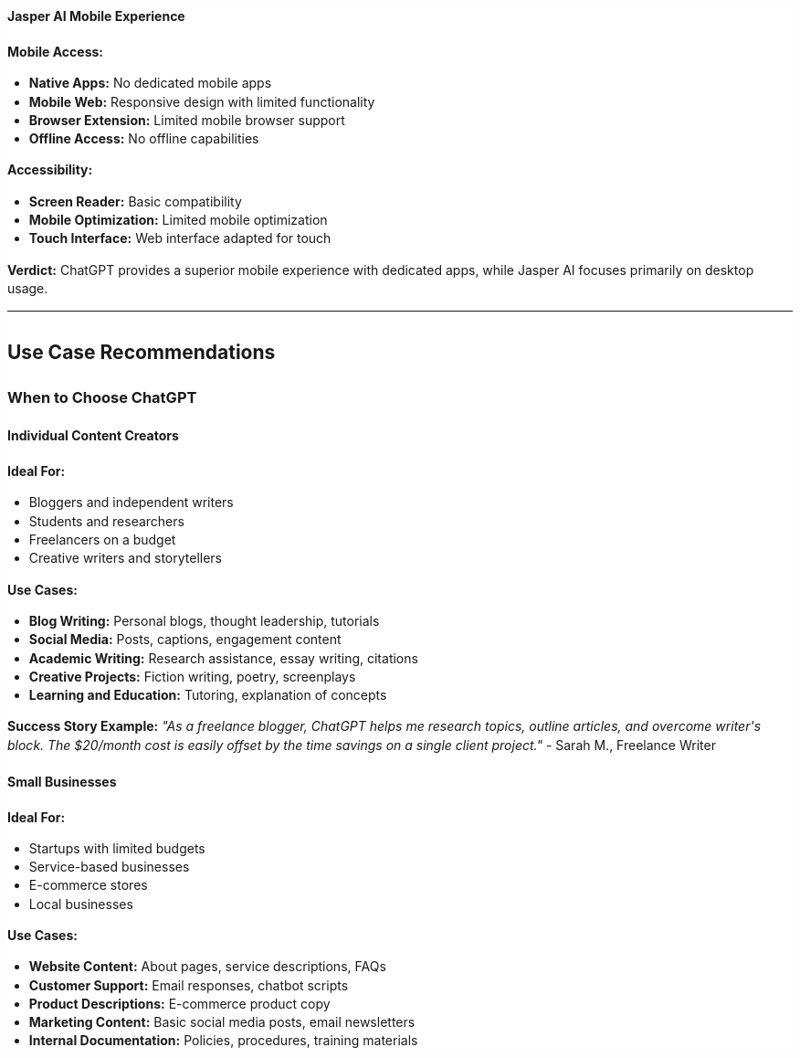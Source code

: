 #### Jasper AI Mobile Experience
**Mobile Access:**
- **Native Apps:** No dedicated mobile apps
- **Mobile Web:** Responsive design with limited functionality
- **Browser Extension:** Limited mobile browser support
- **Offline Access:** No offline capabilities

**Accessibility:**
- **Screen Reader:** Basic compatibility
- **Mobile Optimization:** Limited mobile optimization
- **Touch Interface:** Web interface adapted for touch

**Verdict:** ChatGPT provides a superior mobile experience with dedicated apps, while Jasper AI focuses primarily on desktop usage.

---

## <a id="use-cases"></a>Use Case Recommendations

### When to Choose ChatGPT

#### Individual Content Creators
**Ideal For:**
- Bloggers and independent writers
- Students and researchers
- Freelancers on a budget
- Creative writers and storytellers

**Use Cases:**
- **Blog Writing:** Personal blogs, thought leadership, tutorials
- **Social Media:** Posts, captions, engagement content
- **Academic Writing:** Research assistance, essay writing, citations
- **Creative Projects:** Fiction writing, poetry, screenplays
- **Learning and Education:** Tutoring, explanation of concepts

**Success Story Example:**
*"As a freelance blogger, ChatGPT helps me research topics, outline articles, and overcome writer's block. The $20/month cost is easily offset by the time savings on a single client project."* - Sarah M., Freelance Writer

#### Small Businesses
**Ideal For:**
- Startups with limited budgets
- Service-based businesses
- E-commerce stores
- Local businesses

**Use Cases:**
- **Website Content:** About pages, service descriptions, FAQs
- **Customer Support:** Email responses, chatbot scripts
- **Product Descriptions:** E-commerce product copy
- **Marketing Content:** Basic social media posts, email newsletters
- **Internal Documentation:** Policies, procedures, training materials
